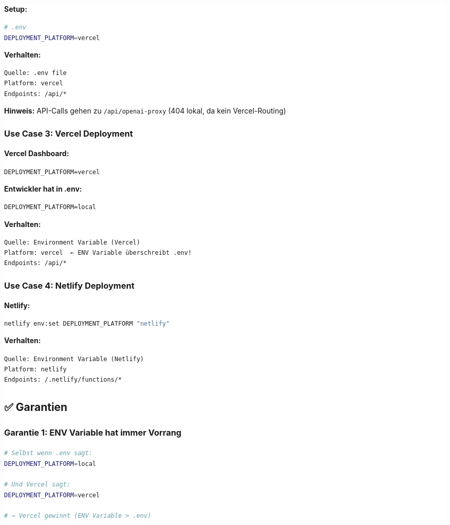 **Setup:**
```bash
# .env
DEPLOYMENT_PLATFORM=vercel
```

**Verhalten:**
```
Quelle: .env file
Platform: vercel
Endpoints: /api/*
```

**Hinweis:** API-Calls gehen zu `/api/openai-proxy` (404 lokal, da kein Vercel-Routing)

### Use Case 3: Vercel Deployment

**Vercel Dashboard:**
```
DEPLOYMENT_PLATFORM=vercel
```

**Entwickler hat in .env:**
```
DEPLOYMENT_PLATFORM=local
```

**Verhalten:**
```
Quelle: Environment Variable (Vercel)
Platform: vercel  ← ENV Variable überschreibt .env!
Endpoints: /api/*
```

### Use Case 4: Netlify Deployment

**Netlify:**
```bash
netlify env:set DEPLOYMENT_PLATFORM "netlify"
```

**Verhalten:**
```
Quelle: Environment Variable (Netlify)
Platform: netlify
Endpoints: /.netlify/functions/*
```

## ✅ Garantien

### Garantie 1: ENV Variable hat immer Vorrang

```bash
# Selbst wenn .env sagt:
DEPLOYMENT_PLATFORM=local

# Und Vercel sagt:
DEPLOYMENT_PLATFORM=vercel

# → Vercel gewinnt (ENV Variable > .env)
```
